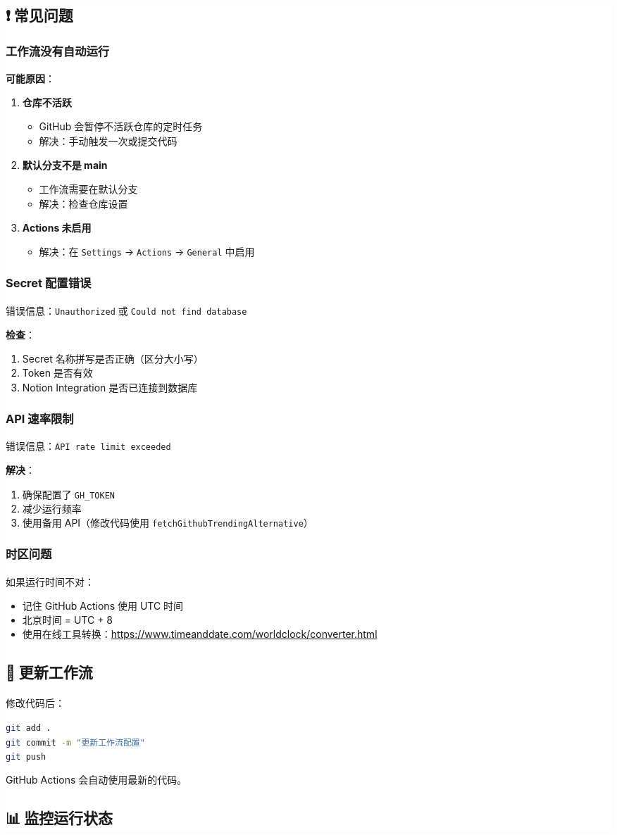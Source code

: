 ## ❗ 常见问题

### 工作流没有自动运行

**可能原因**：

1. **仓库不活跃**
   - GitHub 会暂停不活跃仓库的定时任务
   - 解决：手动触发一次或提交代码

2. **默认分支不是 main**
   - 工作流需要在默认分支
   - 解决：检查仓库设置

3. **Actions 未启用**
   - 解决：在 `Settings` → `Actions` → `General` 中启用

### Secret 配置错误

错误信息：`Unauthorized` 或 `Could not find database`

**检查**：
1. Secret 名称拼写是否正确（区分大小写）
2. Token 是否有效
3. Notion Integration 是否已连接到数据库

### API 速率限制

错误信息：`API rate limit exceeded`

**解决**：
1. 确保配置了 `GH_TOKEN`
2. 减少运行频率
3. 使用备用 API（修改代码使用 `fetchGithubTrendingAlternative`）

### 时区问题

如果运行时间不对：
- 记住 GitHub Actions 使用 UTC 时间
- 北京时间 = UTC + 8
- 使用在线工具转换：https://www.timeanddate.com/worldclock/converter.html

## 🔄 更新工作流

修改代码后：

```bash
git add .
git commit -m "更新工作流配置"
git push
```

GitHub Actions 会自动使用最新的代码。

## 📊 监控运行状态
